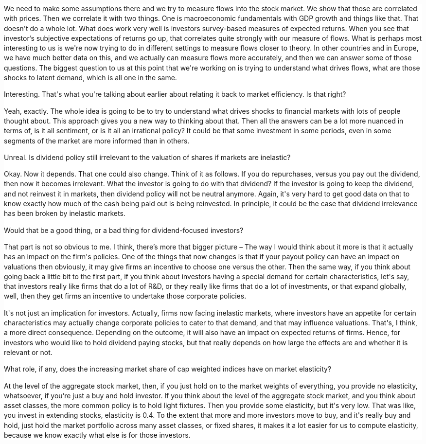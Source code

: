We need to make some assumptions there and we try to measure flows into the stock market. We show that those are correlated with prices. Then we correlate it with two things. One is macroeconomic fundamentals with GDP growth and things like that. That doesn't do a whole lot. What does work very well is investors survey-based measures of expected returns. When you see that investor’s subjective expectations of returns go up, that correlates quite strongly with our measure of flows. What is perhaps most interesting to us is we're now trying to do in different settings to measure flows closer to theory. In other countries and in Europe, we have much better data on this, and we actually can measure flows more accurately, and then we can answer some of those questions. The biggest question to us at this point that we're working on is trying to understand what drives flows, what are those shocks to latent demand, which is all one in the same.

Interesting. That's what you're talking about earlier about relating it back to market efficiency. Is that right?

Yeah, exactly. The whole idea is going to be to try to understand what drives shocks to financial markets with lots of people thought about. This approach gives you a new way to thinking about that. Then all the answers can be a lot more nuanced in terms of, is it all sentiment, or is it all an irrational policy? It could be that some investment in some periods, even in some segments of the market are more informed than in others.

Unreal. Is dividend policy still irrelevant to the valuation of shares if markets are inelastic?

Okay. Now it depends. That one could also change. Think of it as follows. If you do repurchases, versus you pay out the dividend, then now it becomes irrelevant. What the investor is going to do with that dividend? If the investor is going to keep the dividend, and not reinvest it in markets, then dividend policy will not be neutral anymore. Again, it's very hard to get good data on that to know exactly how much of the cash being paid out is being reinvested. In principle, it could be the case that dividend irrelevance has been broken by inelastic markets.

Would that be a good thing, or a bad thing for dividend-focused investors?

That part is not so obvious to me. I think, there’s more that bigger picture – The way I would think about it more is that it actually has an impact on the firm's policies. One of the things that now changes is that if your payout policy can have an impact on valuations then obviously, it may give firms an incentive to choose one versus the other. Then the same way, if you think about going back a little bit to the first part, if you think about investors having a special demand for certain characteristics, let's say, that investors really like firms that do a lot of R&D, or they really like firms that do a lot of investments, or that expand globally, well, then they get firms an incentive to undertake those corporate policies.

It's not just an implication for investors. Actually, firms now facing inelastic markets, where investors have an appetite for certain characteristics may actually change corporate policies to cater to that demand, and that may influence valuations. That's, I think, a more direct consequence. Depending on the outcome, it will also have an impact on expected returns of firms. Hence, for investors who would like to hold dividend paying stocks, but that really depends on how large the effects are and whether it is relevant or not.

What role, if any, does the increasing market share of cap weighted indices have on market elasticity?

At the level of the aggregate stock market, then, if you just hold on to the market weights of everything, you provide no elasticity, whatsoever, if you’re just a buy and hold investor. If you think about the level of the aggregate stock market, and you think about asset classes, the more common policy is to hold light fixtures. Then you provide some elasticity, but it's very low. That was like, you invest in extending stocks, elasticity is 0.4. To the extent that more and more investors move to buy, and it's really buy and hold, just hold the market portfolio across many asset classes, or fixed shares, it makes it a lot easier for us to compute elasticity, because we know exactly what else is for those investors.
